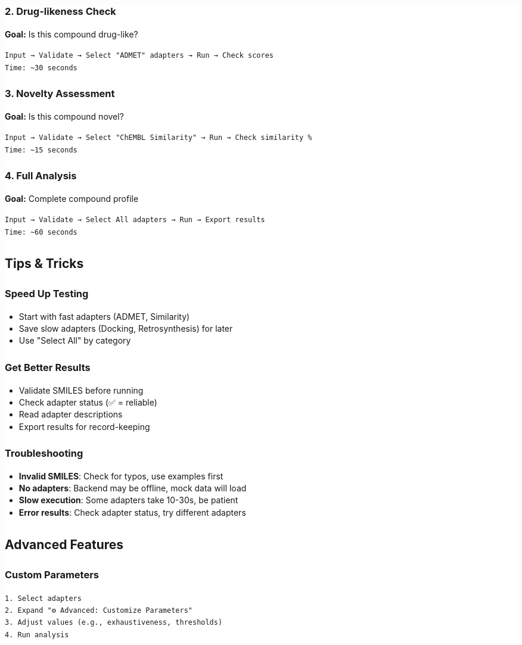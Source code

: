 ### 2. Drug-likeness Check
**Goal:** Is this compound drug-like?
```
Input → Validate → Select "ADMET" adapters → Run → Check scores
Time: ~30 seconds
```

### 3. Novelty Assessment
**Goal:** Is this compound novel?
```
Input → Validate → Select "ChEMBL Similarity" → Run → Check similarity %
Time: ~15 seconds
```

### 4. Full Analysis
**Goal:** Complete compound profile
```
Input → Validate → Select All adapters → Run → Export results
Time: ~60 seconds
```

## Tips & Tricks

### Speed Up Testing
- Start with fast adapters (ADMET, Similarity)
- Save slow adapters (Docking, Retrosynthesis) for later
- Use "Select All" by category

### Get Better Results
- Validate SMILES before running
- Check adapter status (✅ = reliable)
- Read adapter descriptions
- Export results for record-keeping

### Troubleshooting
- **Invalid SMILES**: Check for typos, use examples first
- **No adapters**: Backend may be offline, mock data will load
- **Slow execution**: Some adapters take 10-30s, be patient
- **Error results**: Check adapter status, try different adapters

## Advanced Features

### Custom Parameters
```
1. Select adapters
2. Expand "⚙️ Advanced: Customize Parameters"
3. Adjust values (e.g., exhaustiveness, thresholds)
4. Run analysis
```
